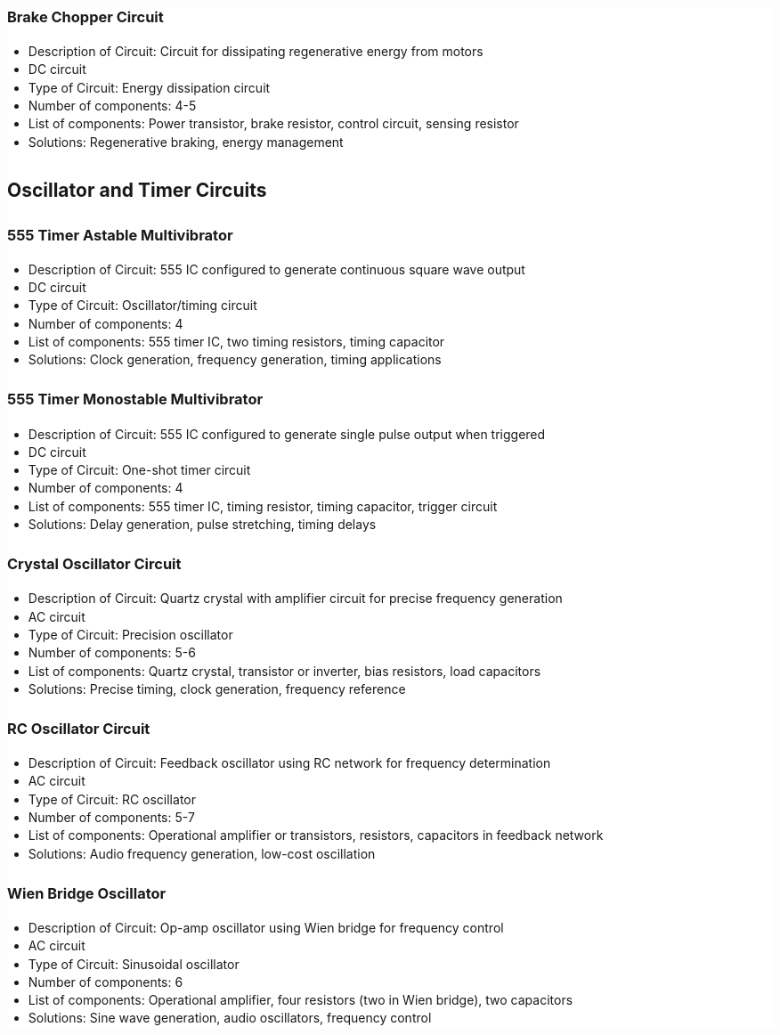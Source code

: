 ### Brake Chopper Circuit
- Description of Circuit: Circuit for dissipating regenerative energy from motors
- DC circuit
- Type of Circuit: Energy dissipation circuit
- Number of components: 4-5
- List of components: Power transistor, brake resistor, control circuit, sensing resistor
- Solutions: Regenerative braking, energy management

## **Oscillator and Timer Circuits**

### 555 Timer Astable Multivibrator
- Description of Circuit: 555 IC configured to generate continuous square wave output
- DC circuit
- Type of Circuit: Oscillator/timing circuit
- Number of components: 4
- List of components: 555 timer IC, two timing resistors, timing capacitor
- Solutions: Clock generation, frequency generation, timing applications

### 555 Timer Monostable Multivibrator
- Description of Circuit: 555 IC configured to generate single pulse output when triggered
- DC circuit
- Type of Circuit: One-shot timer circuit
- Number of components: 4
- List of components: 555 timer IC, timing resistor, timing capacitor, trigger circuit
- Solutions: Delay generation, pulse stretching, timing delays

### Crystal Oscillator Circuit
- Description of Circuit: Quartz crystal with amplifier circuit for precise frequency generation
- AC circuit
- Type of Circuit: Precision oscillator
- Number of components: 5-6
- List of components: Quartz crystal, transistor or inverter, bias resistors, load capacitors
- Solutions: Precise timing, clock generation, frequency reference

### RC Oscillator Circuit
- Description of Circuit: Feedback oscillator using RC network for frequency determination
- AC circuit
- Type of Circuit: RC oscillator
- Number of components: 5-7
- List of components: Operational amplifier or transistors, resistors, capacitors in feedback network
- Solutions: Audio frequency generation, low-cost oscillation

### Wien Bridge Oscillator
- Description of Circuit: Op-amp oscillator using Wien bridge for frequency control
- AC circuit
- Type of Circuit: Sinusoidal oscillator
- Number of components: 6
- List of components: Operational amplifier, four resistors (two in Wien bridge), two capacitors
- Solutions: Sine wave generation, audio oscillators, frequency control
